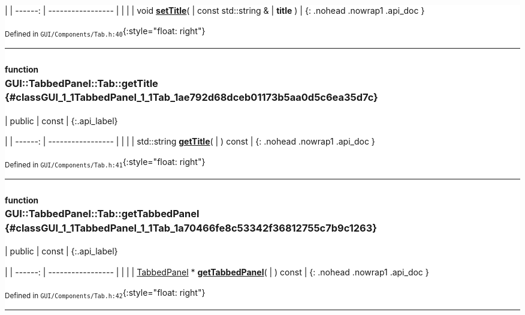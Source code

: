 |
| ------: | ----------------- |
|  |
| void **[setTitle](#classGUI_1_1TabbedPanel_1_1Tab_1a80948786ec1e75682f24fe5b5d8c65a4)**( | const std::string & | **title** ) |
{: .nohead .nowrap1 .api_doc }





<sub>Defined in `GUI/Components/Tab.h:40`</sub>{:style="float: right"}

-------------------------------------------------------------------

### <small>function</small><br/> GUI::TabbedPanel::Tab::getTitle {#classGUI_1_1TabbedPanel_1_1Tab_1ae792d68dceb01173b5aa0d5c6ea35d7c}

| public | const |
{:.api_label}

|
| ------: | ----------------- |
|  |
| std::string **[getTitle](#classGUI_1_1TabbedPanel_1_1Tab_1ae792d68dceb01173b5aa0d5c6ea35d7c)**( |  ) const |
{: .nohead .nowrap1 .api_doc }





<sub>Defined in `GUI/Components/Tab.h:41`</sub>{:style="float: right"}

-------------------------------------------------------------------

### <small>function</small><br/> GUI::TabbedPanel::Tab::getTabbedPanel {#classGUI_1_1TabbedPanel_1_1Tab_1a70466fe8c53342f36812755c7b9c1263}

| public | const |
{:.api_label}

|
| ------: | ----------------- |
|  |
| [TabbedPanel](classGUI_1_1TabbedPanel) * **[getTabbedPanel](#classGUI_1_1TabbedPanel_1_1Tab_1a70466fe8c53342f36812755c7b9c1263)**( |  ) const |
{: .nohead .nowrap1 .api_doc }





<sub>Defined in `GUI/Components/Tab.h:42`</sub>{:style="float: right"}

-------------------------------------------------------------------
